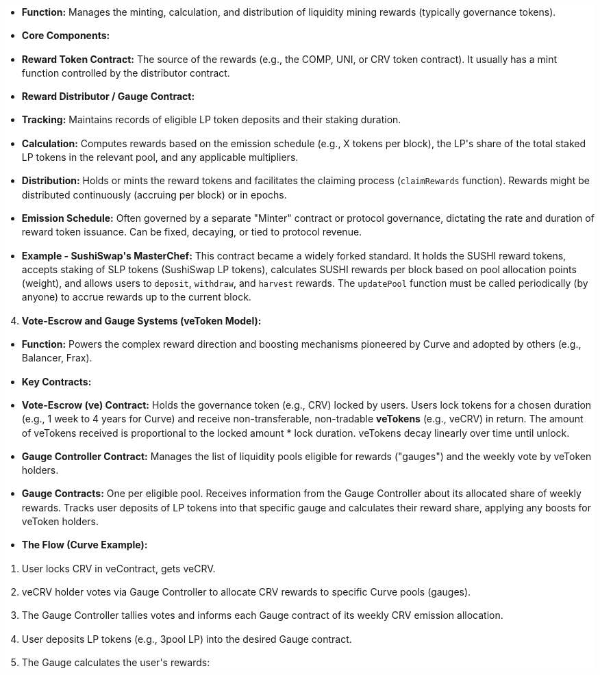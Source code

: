 *   **Function:** Manages the minting, calculation, and distribution of liquidity mining rewards (typically governance tokens).

*   **Core Components:**

*   **Reward Token Contract:** The source of the rewards (e.g., the COMP, UNI, or CRV token contract). It usually has a mint function controlled by the distributor contract.

*   **Reward Distributor / Gauge Contract:**

*   **Tracking:** Maintains records of eligible LP token deposits and their staking duration.

*   **Calculation:** Computes rewards based on the emission schedule (e.g., X tokens per block), the LP's share of the total staked LP tokens in the relevant pool, and any applicable multipliers.

*   **Distribution:** Holds or mints the reward tokens and facilitates the claiming process (`claimRewards` function). Rewards might be distributed continuously (accruing per block) or in epochs.

*   **Emission Schedule:** Often governed by a separate "Minter" contract or protocol governance, dictating the rate and duration of reward token issuance. Can be fixed, decaying, or tied to protocol revenue.

*   **Example - SushiSwap's MasterChef:** This contract became a widely forked standard. It holds the SUSHI reward tokens, accepts staking of SLP tokens (SushiSwap LP tokens), calculates SUSHI rewards per block based on pool allocation points (weight), and allows users to `deposit`, `withdraw`, and `harvest` rewards. The `updatePool` function must be called periodically (by anyone) to accrue rewards up to the current block.

4.  **Vote-Escrow and Gauge Systems (veToken Model):**

*   **Function:** Powers the complex reward direction and boosting mechanisms pioneered by Curve and adopted by others (e.g., Balancer, Frax).

*   **Key Contracts:**

*   **Vote-Escrow (ve) Contract:** Holds the governance token (e.g., CRV) locked by users. Users lock tokens for a chosen duration (e.g., 1 week to 4 years for Curve) and receive non-transferable, non-tradable **veTokens** (e.g., veCRV) in return. The amount of veTokens received is proportional to the locked amount * lock duration. veTokens decay linearly over time until unlock.

*   **Gauge Controller Contract:** Manages the list of liquidity pools eligible for rewards ("gauges") and the weekly vote by veToken holders.

*   **Gauge Contracts:** One per eligible pool. Receives information from the Gauge Controller about its allocated share of weekly rewards. Tracks user deposits of LP tokens into that specific gauge and calculates their reward share, applying any boosts for veToken holders.

*   **The Flow (Curve Example):**

1.  User locks CRV in veContract, gets veCRV.

2.  veCRV holder votes via Gauge Controller to allocate CRV rewards to specific Curve pools (gauges).

3.  The Gauge Controller tallies votes and informs each Gauge contract of its weekly CRV emission allocation.

4.  User deposits LP tokens (e.g., 3pool LP) into the desired Gauge contract.

5.  The Gauge calculates the user's rewards:
